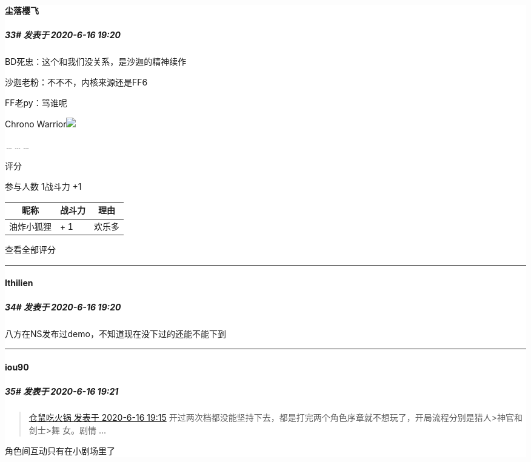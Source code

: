 ####  尘落樱飞  
##### 33#       发表于 2020-6-16 19:20




BD死忠：这个和我们没关系，是沙迦的精神续作

沙迦老粉：不不不，内核来源还是FF6

FF老py：骂谁呢


Chrono Warrior<img src="https://static.saraba1st.com/image/smiley/face2017/136.png" referrerpolicy="no-referrer">



﹍﹍﹍

评分





 参与人数 1战斗力 +1

|昵称|战斗力|理由|
|----|---|---|
| 油炸小狐狸| + 1|欢乐多|



查看全部评分






-----

####  Ithilien  
##### 34#       发表于 2020-6-16 19:20




八方在NS发布过demo，不知道现在没下过的还能不能下到







-----

####  iou90  
##### 35#       发表于 2020-6-16 19:21



<blockquote><a href="httphttps://bbs.saraba1st.com/2b/forum.php?mod=redirect&amp;goto=findpost&amp;pid=47829608&amp;ptid=1942134" target="_blank">仓鼠吃火锅 发表于 2020-6-16 19:15</a>
开过两次档都没能坚持下去，都是打完两个角色序章就不想玩了，开局流程分别是猎人&gt;神官和剑士&gt;舞 女。剧情 ...</blockquote>
角色间互动只有在小剧场里了
